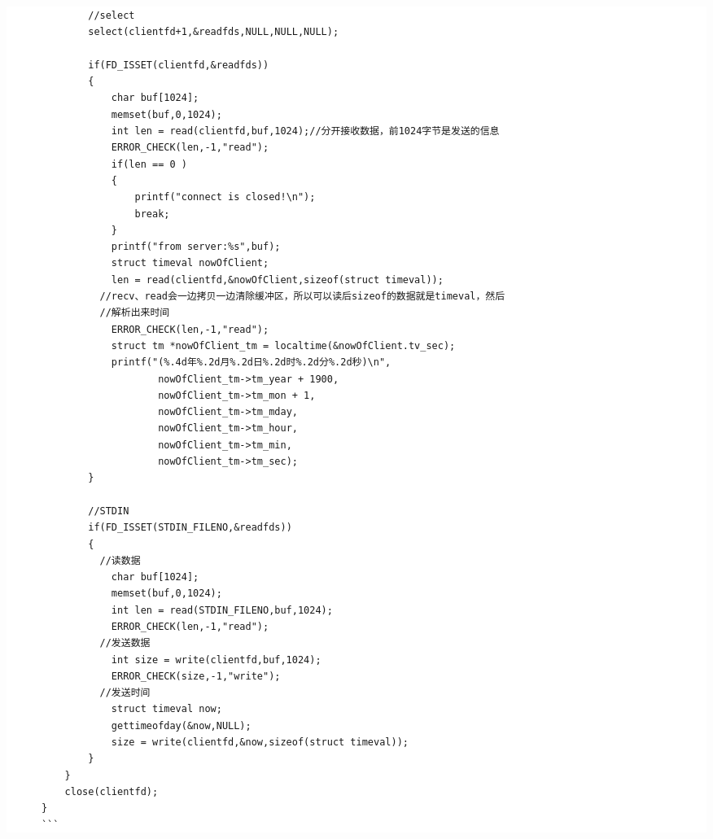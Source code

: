 		          //select
		          select(clientfd+1,&readfds,NULL,NULL,NULL);
		  
		          if(FD_ISSET(clientfd,&readfds))
		          {
		              char buf[1024];
		              memset(buf,0,1024);
		              int len = read(clientfd,buf,1024);//分开接收数据，前1024字节是发送的信息
		              ERROR_CHECK(len,-1,"read");
		              if(len == 0 )
		              {
		                  printf("connect is closed!\n");
		                  break;
		              }
		              printf("from server:%s",buf);
		              struct timeval nowOfClient;
		              len = read(clientfd,&nowOfClient,sizeof(struct timeval));
		            //recv、read会一边拷贝一边清除缓冲区，所以可以读后sizeof的数据就是timeval，然后
		            //解析出来时间
		              ERROR_CHECK(len,-1,"read");
		              struct tm *nowOfClient_tm = localtime(&nowOfClient.tv_sec);
		              printf("(%.4d年%.2d月%.2d日%.2d时%.2d分%.2d秒)\n",
		                      nowOfClient_tm->tm_year + 1900,
		                      nowOfClient_tm->tm_mon + 1,
		                      nowOfClient_tm->tm_mday,
		                      nowOfClient_tm->tm_hour,
		                      nowOfClient_tm->tm_min,
		                      nowOfClient_tm->tm_sec);
		          }
		  
		          //STDIN
		          if(FD_ISSET(STDIN_FILENO,&readfds))
		          {
		            //读数据
		              char buf[1024];
		              memset(buf,0,1024);
		              int len = read(STDIN_FILENO,buf,1024);
		              ERROR_CHECK(len,-1,"read");
		            //发送数据
		              int size = write(clientfd,buf,1024);
		              ERROR_CHECK(size,-1,"write");
		            //发送时间
		              struct timeval now;
		              gettimeofday(&now,NULL);
		              size = write(clientfd,&now,sizeof(struct timeval));
		          }
		      }
		      close(clientfd);
		  }
		  ```